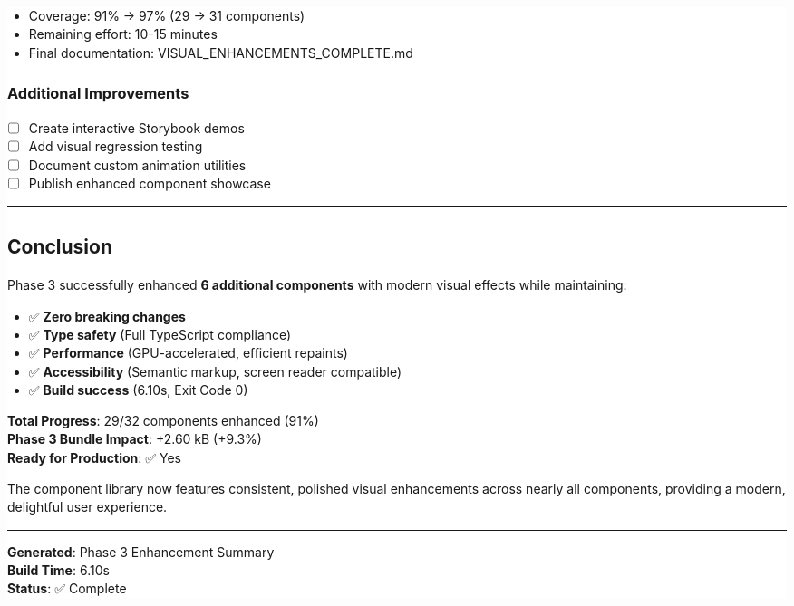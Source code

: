 - Coverage: 91% → 97% (29 → 31 components)
- Remaining effort: 10-15 minutes
- Final documentation: VISUAL_ENHANCEMENTS_COMPLETE.md

### Additional Improvements

- [ ] Create interactive Storybook demos
- [ ] Add visual regression testing
- [ ] Document custom animation utilities
- [ ] Publish enhanced component showcase

---

## Conclusion

Phase 3 successfully enhanced **6 additional components** with modern visual effects while maintaining:

- ✅ **Zero breaking changes**
- ✅ **Type safety** (Full TypeScript compliance)
- ✅ **Performance** (GPU-accelerated, efficient repaints)
- ✅ **Accessibility** (Semantic markup, screen reader compatible)
- ✅ **Build success** (6.10s, Exit Code 0)

**Total Progress**: 29/32 components enhanced (91%)  
**Phase 3 Bundle Impact**: +2.60 kB (+9.3%)  
**Ready for Production**: ✅ Yes

The component library now features consistent, polished visual enhancements across nearly all components, providing a modern, delightful user experience.

---

**Generated**: Phase 3 Enhancement Summary  
**Build Time**: 6.10s  
**Status**: ✅ Complete
